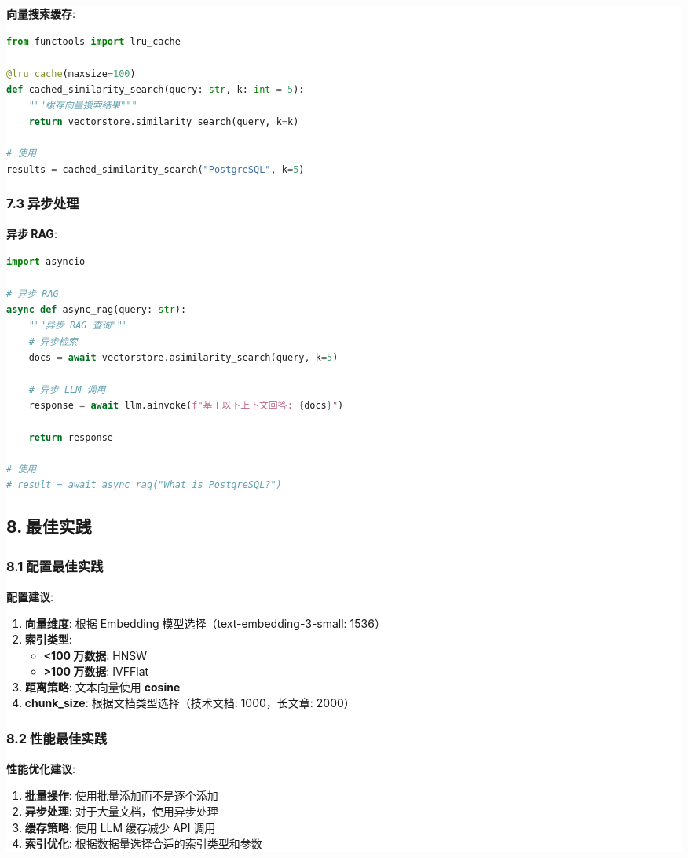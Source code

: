 **向量搜索缓存**:

```python
from functools import lru_cache

@lru_cache(maxsize=100)
def cached_similarity_search(query: str, k: int = 5):
    """缓存向量搜索结果"""
    return vectorstore.similarity_search(query, k=k)

# 使用
results = cached_similarity_search("PostgreSQL", k=5)
```

### 7.3 异步处理

**异步 RAG**:

```python
import asyncio

# 异步 RAG
async def async_rag(query: str):
    """异步 RAG 查询"""
    # 异步检索
    docs = await vectorstore.asimilarity_search(query, k=5)

    # 异步 LLM 调用
    response = await llm.ainvoke(f"基于以下上下文回答: {docs}")

    return response

# 使用
# result = await async_rag("What is PostgreSQL?")
```

## 8. 最佳实践

### 8.1 配置最佳实践

**配置建议**:

1. **向量维度**: 根据 Embedding 模型选择（text-embedding-3-small: 1536）
2. **索引类型**:
   - **<100 万数据**: HNSW
   - **>100 万数据**: IVFFlat
3. **距离策略**: 文本向量使用 **cosine**
4. **chunk_size**: 根据文档类型选择（技术文档: 1000，长文章: 2000）

### 8.2 性能最佳实践

**性能优化建议**:

1. **批量操作**: 使用批量添加而不是逐个添加
2. **异步处理**: 对于大量文档，使用异步处理
3. **缓存策略**: 使用 LLM 缓存减少 API 调用
4. **索引优化**: 根据数据量选择合适的索引类型和参数
